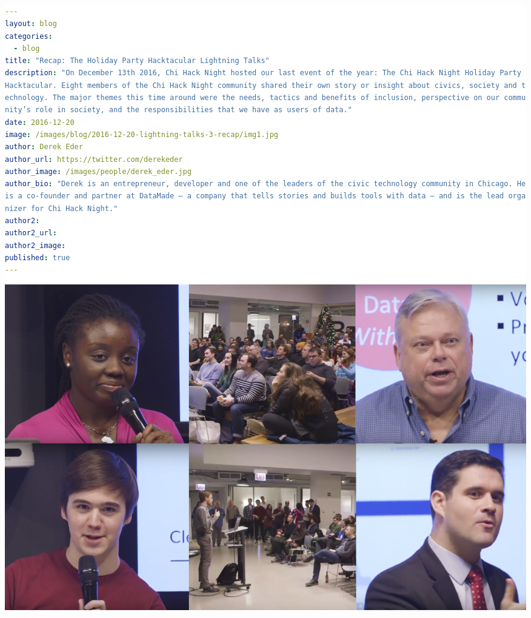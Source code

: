 ```yaml
---
layout: blog
categories: 
  - blog
title: "Recap: The Holiday Party Hacktacular Lightning Talks"
description: "On December 13th 2016, Chi Hack Night hosted our last event of the year: The Chi Hack Night Holiday Party Hacktacular. Eight members of the Chi Hack Night community shared their own story or insight about civics, society and technology. The major themes this time around were the needs, tactics and benefits of inclusion, perspective on our community’s role in society, and the responsibilities that we have as users of data."
date: 2016-12-20
image: /images/blog/2016-12-20-lightning-talks-3-recap/img1.jpg
author: Derek Eder
author_url: https://twitter.com/derekeder
author_image: /images/people/derek_eder.jpg
author_bio: "Derek is an entrepreneur, developer and one of the leaders of the civic technology community in Chicago. He is a co-founder and partner at DataMade — a company that tells stories and builds tools with data — and is the lead organizer for Chi Hack Night."
author2: 
author2_url: 
author2_image: 
published: true
---
```


<p class="text-center"><img src="/images/blog/2016-12-20-lightning-talks-3-recap/img1.jpg" alt="" class="img-thumbnail" />
